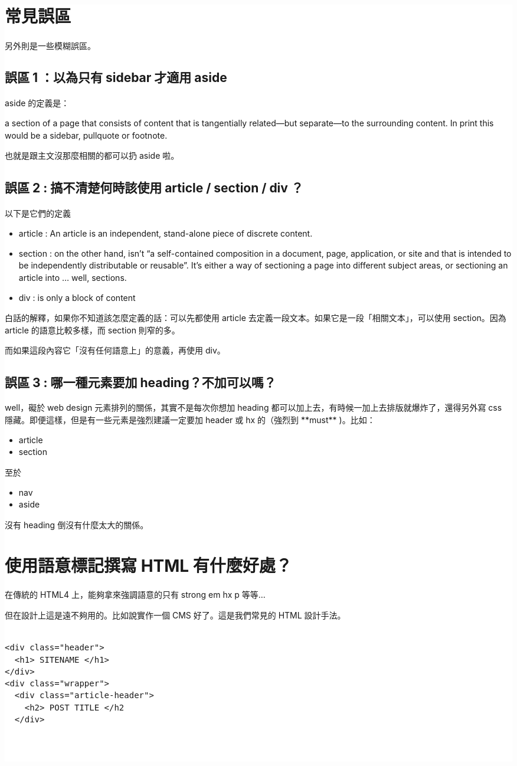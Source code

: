 <h1>常見誤區</h1>

另外則是一些模糊誤區。

<h2>誤區 1 ：以為只有 sidebar 才適用 aside</h2>

<p>aside 的定義是：</p>

<p>a section of a page that consists of content that is tangentially related—but separate—to the surrounding content. In print this would be a sidebar, pullquote or footnote. </p>

<p>也就是跟主文沒那麼相關的都可以扔 aside 啦。</p>

<h2>誤區 2 : 搞不清楚何時該使用 article / section / div ？</h2>

<p>以下是它們的定義</p>

<ul>
<li><p>article : An article is an independent, stand-alone piece of discrete content. </p></li>
<li><p>section : on the other hand, isn’t “a self-contained composition in a document, page, application, or site and that is intended to be independently distributable or reusable”. It’s either a way of sectioning a page into different subject areas, or sectioning an article into … well, sections.</p></li>
<li><p>div : is only a block of content</p></li>
</ul>

<p>白話的解釋，如果你不知道該怎麼定義的話：可以先都使用 article 去定義一段文本。如果它是一段「相關文本」，可以使用 section。因為 article 的語意比較多樣，而 section 則窄的多。</p>

<p>而如果這段內容它「沒有任何語意上」的意義，再使用 div。</p>

<h2>誤區 3 : 哪一種元素要加 heading？不加可以嗎？</h2>

<p>well，礙於 web design 元素排列的關係，其實不是每次你想加 heading 都可以加上去，有時候一加上去排版就爆炸了，還得另外寫 css 隱藏。即便這樣，但是有一些元素是強烈建議一定要加 header 或 hx 的（強烈到 **must** )。比如：</p>

<ul>
<li>article</li>
<li>section</li>
</ul>

<p>至於 </p>

<ul>
<li>nav</li>
<li>aside </li>
</ul>

<p>沒有 heading 倒沒有什麼太大的關係。</p>

<h1>使用語意標記撰寫 HTML 有什麼好處？</h1>

<p>在傳統的 HTML4 上，能夠拿來強調語意的只有 strong em hx p 等等...</p>

<p>但在設計上這是遠不夠用的。比如說實作一個 CMS 好了。這是我們常見的 HTML 設計手法。</p>

<pre>

&lt;div class=&quot;header&quot;&gt;
  &lt;h1&gt; SITENAME &lt;/h1&gt;
&lt;/div&gt;
&lt;div class=&quot;wrapper&quot;&gt;
  &lt;div class=&quot;article-header&quot;&gt;
    &lt;h2&gt; POST TITLE &lt;/h2
  &lt;/div&gt;
